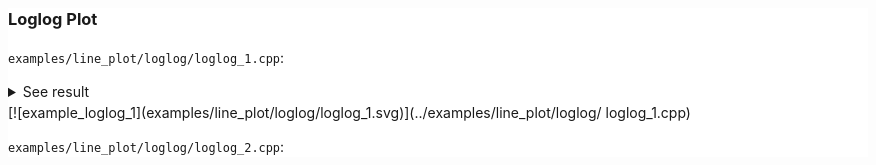 ### Loglog Plot

<a name="loglog_1"></a>`examples/line_plot/loglog/loglog_1.cpp`: 

<details><summary>See result</summary></details>[![example_loglog_1](examples/line_plot/loglog/loglog_1.svg)](../examples/line_plot/loglog/
loglog_1.cpp)

<a name="loglog_2"></a>`examples/line_plot/loglog/loglog_2.cpp`: 

